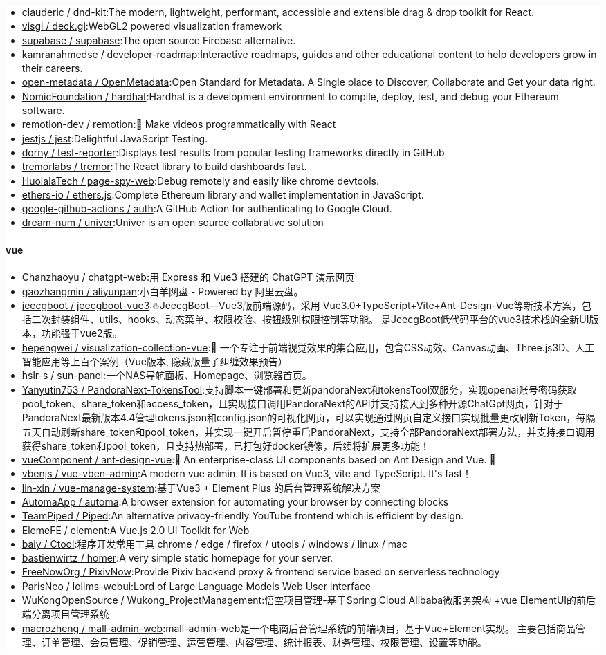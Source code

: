* [clauderic / dnd-kit](https://github.com/clauderic/dnd-kit):The modern, lightweight, performant, accessible and extensible drag & drop toolkit for React.
* [visgl / deck.gl](https://github.com/visgl/deck.gl):WebGL2 powered visualization framework
* [supabase / supabase](https://github.com/supabase/supabase):The open source Firebase alternative.
* [kamranahmedse / developer-roadmap](https://github.com/kamranahmedse/developer-roadmap):Interactive roadmaps, guides and other educational content to help developers grow in their careers.
* [open-metadata / OpenMetadata](https://github.com/open-metadata/OpenMetadata):Open Standard for Metadata. A Single place to Discover, Collaborate and Get your data right.
* [NomicFoundation / hardhat](https://github.com/NomicFoundation/hardhat):Hardhat is a development environment to compile, deploy, test, and debug your Ethereum software.
* [remotion-dev / remotion](https://github.com/remotion-dev/remotion):🎥 Make videos programmatically with React
* [jestjs / jest](https://github.com/jestjs/jest):Delightful JavaScript Testing.
* [dorny / test-reporter](https://github.com/dorny/test-reporter):Displays test results from popular testing frameworks directly in GitHub
* [tremorlabs / tremor](https://github.com/tremorlabs/tremor):The React library to build dashboards fast.
* [HuolalaTech / page-spy-web](https://github.com/HuolalaTech/page-spy-web):Debug remotely and easily like chrome devtools.
* [ethers-io / ethers.js](https://github.com/ethers-io/ethers.js):Complete Ethereum library and wallet implementation in JavaScript.
* [google-github-actions / auth](https://github.com/google-github-actions/auth):A GitHub Action for authenticating to Google Cloud.
* [dream-num / univer](https://github.com/dream-num/univer):Univer is an open source collabrative solution

#### vue
* [Chanzhaoyu / chatgpt-web](https://github.com/Chanzhaoyu/chatgpt-web):用 Express 和 Vue3 搭建的 ChatGPT 演示网页
* [gaozhangmin / aliyunpan](https://github.com/gaozhangmin/aliyunpan):小白羊网盘 - Powered by 阿里云盘。
* [jeecgboot / jeecgboot-vue3](https://github.com/jeecgboot/jeecgboot-vue3):🔥JeecgBoot—Vue3版前端源码，采用 Vue3.0+TypeScript+Vite+Ant-Design-Vue等新技术方案，包括二次封装组件、utils、hooks、动态菜单、权限校验、按钮级别权限控制等功能。 是JeecgBoot低代码平台的vue3技术栈的全新UI版本，功能强于vue2版。
* [hepengwei / visualization-collection-vue](https://github.com/hepengwei/visualization-collection-vue):🌈 一个专注于前端视觉效果的集合应用，包含CSS动效、Canvas动画、Three.js3D、人工智能应用等上百个案例（Vue版本, 隐藏版量子纠缠效果预告）
* [hslr-s / sun-panel](https://github.com/hslr-s/sun-panel):一个NAS导航面板、Homepage、浏览器首页。
* [Yanyutin753 / PandoraNext-TokensTool](https://github.com/Yanyutin753/PandoraNext-TokensTool):支持脚本一键部署和更新pandoraNext和tokensTool双服务，实现openai账号密码获取pool_token、share_token和access_token，且实现接口调用PandoraNext的API并支持接入到多种开源ChatGpt网页，针对于PandoraNext最新版本4.4管理tokens.json和config.json的可视化网页，可以实现通过网页自定义接口实现批量更改刷新Token，每隔五天自动刷新share_token和pool_token，并实现一键开启暂停重启PandoraNext，支持全部PandoraNext部署方法，并支持接口调用获得share_token和pool_token，且支持热部署，已打包好docker镜像，后续将扩展更多功能！
* [vueComponent / ant-design-vue](https://github.com/vueComponent/ant-design-vue):🌈 An enterprise-class UI components based on Ant Design and Vue. 🐜
* [vbenjs / vue-vben-admin](https://github.com/vbenjs/vue-vben-admin):A modern vue admin. It is based on Vue3, vite and TypeScript. It's fast！
* [lin-xin / vue-manage-system](https://github.com/lin-xin/vue-manage-system):基于Vue3 + Element Plus 的后台管理系统解决方案
* [AutomaApp / automa](https://github.com/AutomaApp/automa):A browser extension for automating your browser by connecting blocks
* [TeamPiped / Piped](https://github.com/TeamPiped/Piped):An alternative privacy-friendly YouTube frontend which is efficient by design.
* [ElemeFE / element](https://github.com/ElemeFE/element):A Vue.js 2.0 UI Toolkit for Web
* [baiy / Ctool](https://github.com/baiy/Ctool):程序开发常用工具 chrome / edge / firefox / utools / windows / linux / mac
* [bastienwirtz / homer](https://github.com/bastienwirtz/homer):A very simple static homepage for your server.
* [FreeNowOrg / PixivNow](https://github.com/FreeNowOrg/PixivNow):Provide Pixiv backend proxy & frontend service based on serverless technology
* [ParisNeo / lollms-webui](https://github.com/ParisNeo/lollms-webui):Lord of Large Language Models Web User Interface
* [WuKongOpenSource / Wukong_ProjectManagement](https://github.com/WuKongOpenSource/Wukong_ProjectManagement):悟空项目管理-基于Spring Cloud Alibaba微服务架构 +vue ElementUI的前后端分离项目管理系统
* [macrozheng / mall-admin-web](https://github.com/macrozheng/mall-admin-web):mall-admin-web是一个电商后台管理系统的前端项目，基于Vue+Element实现。 主要包括商品管理、订单管理、会员管理、促销管理、运营管理、内容管理、统计报表、财务管理、权限管理、设置等功能。